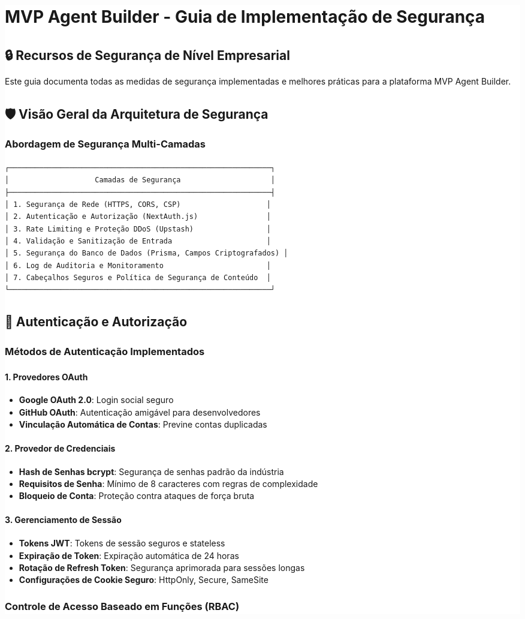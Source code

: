 # MVP Agent Builder - Guia de Implementação de Segurança

## 🔒 Recursos de Segurança de Nível Empresarial

Este guia documenta todas as medidas de segurança implementadas e melhores práticas para a plataforma MVP Agent Builder.

## 🛡️ Visão Geral da Arquitetura de Segurança

### Abordagem de Segurança Multi-Camadas

```
┌─────────────────────────────────────────────────────────────┐
│                    Camadas de Segurança                     │
├─────────────────────────────────────────────────────────────┤
│ 1. Segurança de Rede (HTTPS, CORS, CSP)                    │
│ 2. Autenticação e Autorização (NextAuth.js)                │
│ 3. Rate Limiting e Proteção DDoS (Upstash)                 │
│ 4. Validação e Sanitização de Entrada                      │
│ 5. Segurança do Banco de Dados (Prisma, Campos Criptografados) │
│ 6. Log de Auditoria e Monitoramento                        │
│ 7. Cabeçalhos Seguros e Política de Segurança de Conteúdo  │
└─────────────────────────────────────────────────────────────┘
```

## 🔐 Autenticação e Autorização

### Métodos de Autenticação Implementados

#### 1. Provedores OAuth

- **Google OAuth 2.0**: Login social seguro
- **GitHub OAuth**: Autenticação amigável para desenvolvedores
- **Vinculação Automática de Contas**: Previne contas duplicadas

#### 2. Provedor de Credenciais

- **Hash de Senhas bcrypt**: Segurança de senhas padrão da indústria
- **Requisitos de Senha**: Mínimo de 8 caracteres com regras de complexidade
- **Bloqueio de Conta**: Proteção contra ataques de força bruta

#### 3. Gerenciamento de Sessão

- **Tokens JWT**: Tokens de sessão seguros e stateless
- **Expiração de Token**: Expiração automática de 24 horas
- **Rotação de Refresh Token**: Segurança aprimorada para sessões longas
- **Configurações de Cookie Seguro**: HttpOnly, Secure, SameSite

### Controle de Acesso Baseado em Funções (RBAC)
